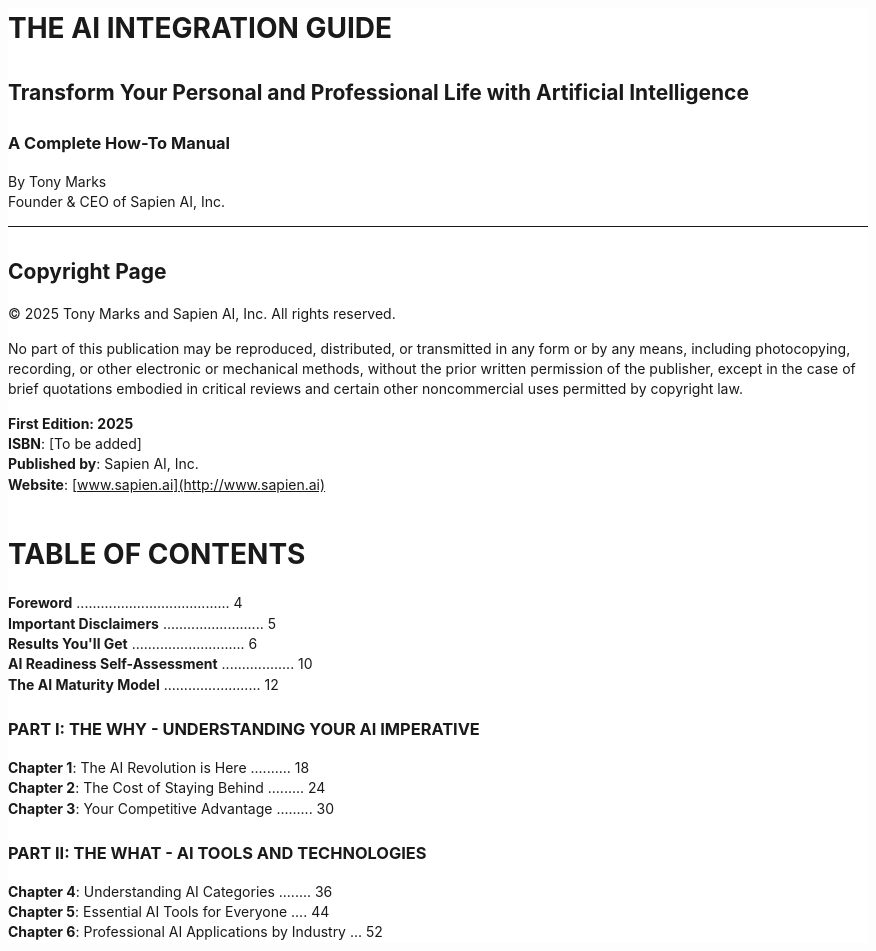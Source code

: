# THE AI INTEGRATION GUIDE

## Transform Your Personal and Professional Life with Artificial Intelligence

### **A Complete How-To Manual**

By Tony Marks  
Founder & CEO of Sapien AI, Inc.

---

## 

## 

## 

## 

## Copyright Page

© 2025 Tony Marks and Sapien AI, Inc. All rights reserved.

No part of this publication may be reproduced, distributed, or transmitted in any form or by any means, including photocopying, recording, or other electronic or mechanical methods, without the prior written permission of the publisher, except in the case of brief quotations embodied in critical reviews and certain other noncommercial uses permitted by copyright law.

**First Edition: 2025**  
**ISBN**: \[To be added\]  
**Published by**: Sapien AI, Inc.  
**Website**: [www.sapien.ai](http://www.sapien.ai)

# TABLE OF CONTENTS

**Foreword** ...................................... 4  
**Important Disclaimers** ......................... 5  
**Results You'll Get** ............................ 6  
**AI Readiness Self-Assessment** .................. 10  
**The AI Maturity Model** ........................ 12

### **PART I: THE WHY \- UNDERSTANDING YOUR AI IMPERATIVE**

**Chapter 1**: The AI Revolution is Here .......... 18  
**Chapter 2**: The Cost of Staying Behind ......... 24  
**Chapter 3**: Your Competitive Advantage ......... 30

### **PART II: THE WHAT \- AI TOOLS AND TECHNOLOGIES**

**Chapter 4**: Understanding AI Categories ........ 36  
**Chapter 5**: Essential AI Tools for Everyone .... 44  
**Chapter 6**: Professional AI Applications by Industry ... 52
